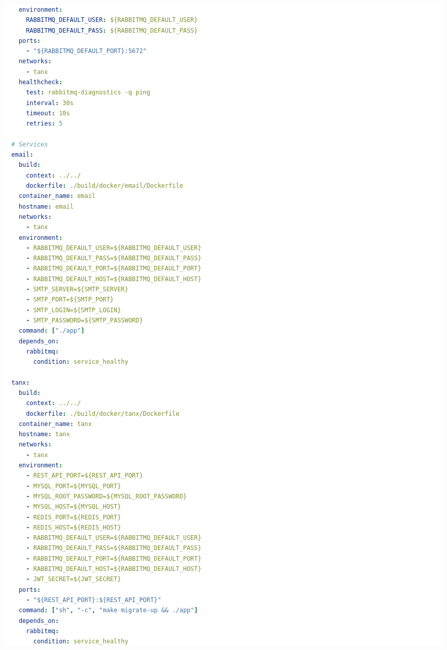 ```yaml
    environment:
      RABBITMQ_DEFAULT_USER: ${RABBITMQ_DEFAULT_USER}
      RABBITMQ_DEFAULT_PASS: ${RABBITMQ_DEFAULT_PASS}
    ports:
      - "${RABBITMQ_DEFAULT_PORT}:5672"
    networks:
      - tanx
    healthcheck:
      test: rabbitmq-diagnostics -q ping
      interval: 30s
      timeout: 10s
      retries: 5

  # Services
  email:
    build:
      context: ../../
      dockerfile: ./build/docker/email/Dockerfile
    container_name: email
    hostname: email
    networks:
      - tanx
    environment:
      - RABBITMQ_DEFAULT_USER=${RABBITMQ_DEFAULT_USER}
      - RABBITMQ_DEFAULT_PASS=${RABBITMQ_DEFAULT_PASS}
      - RABBITMQ_DEFAULT_PORT=${RABBITMQ_DEFAULT_PORT}
      - RABBITMQ_DEFAULT_HOST=${RABBITMQ_DEFAULT_HOST}
      - SMTP_SERVER=${SMTP_SERVER}
      - SMTP_PORT=${SMTP_PORT}
      - SMTP_LOGIN=${SMTP_LOGIN}
      - SMTP_PASSWORD=${SMTP_PASSWORD}
    command: ["./app"]
    depends_on:
      rabbitmq:
        condition: service_healthy

  tanx:
    build:
      context: ../../
      dockerfile: ./build/docker/tanx/Dockerfile
    container_name: tanx
    hostname: tanx
    networks:
      - tanx
    environment:
      - REST_API_PORT=${REST_API_PORT}
      - MYSQL_PORT=${MYSQL_PORT}
      - MYSQL_ROOT_PASSWORD=${MYSQL_ROOT_PASSWORD}
      - MYSQL_HOST=${MYSQL_HOST}
      - REDIS_PORT=${REDIS_PORT}
      - REDIS_HOST=${REDIS_HOST}
      - RABBITMQ_DEFAULT_USER=${RABBITMQ_DEFAULT_USER}
      - RABBITMQ_DEFAULT_PASS=${RABBITMQ_DEFAULT_PASS}
      - RABBITMQ_DEFAULT_PORT=${RABBITMQ_DEFAULT_PORT}
      - RABBITMQ_DEFAULT_HOST=${RABBITMQ_DEFAULT_HOST}
      - JWT_SECRET=${JWT_SECRET}
    ports:
      - "${REST_API_PORT}:${REST_API_PORT}"
    command: ["sh", "-c", "make migrate-up && ./app"]
    depends_on:
      rabbitmq:
        condition: service_healthy

```